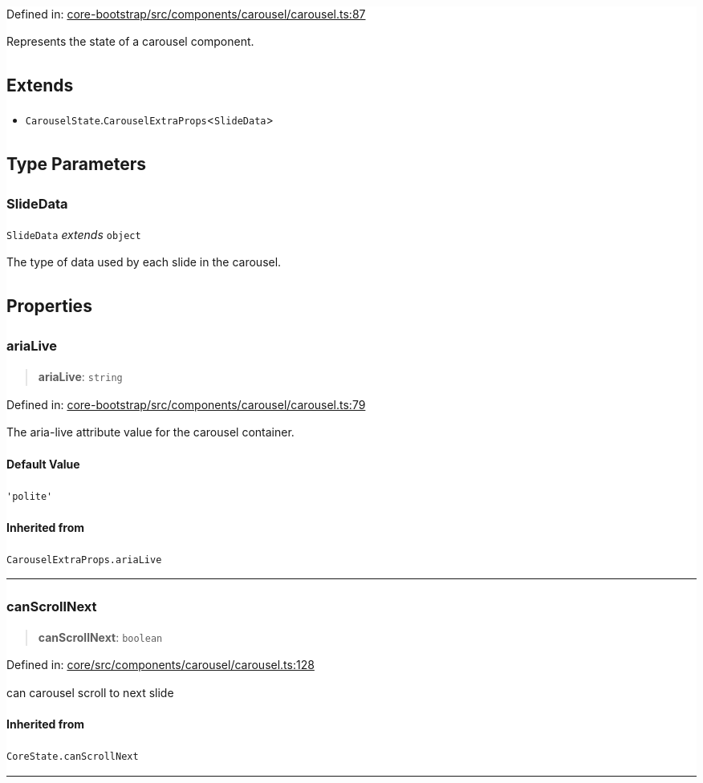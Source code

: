 Defined in: [core-bootstrap/src/components/carousel/carousel.ts:87](https://github.com/AmadeusITGroup/AgnosUI/blob/c3b902a8c29addc82bc9fd4ba1f1334fcc281d20/core-bootstrap/src/components/carousel/carousel.ts#L87)

Represents the state of a carousel component.

## Extends

- `CarouselState`.`CarouselExtraProps`\<`SlideData`\>

## Type Parameters

### SlideData

`SlideData` *extends* `object`

The type of data used by each slide in the carousel.

## Properties

### ariaLive

> **ariaLive**: `string`

Defined in: [core-bootstrap/src/components/carousel/carousel.ts:79](https://github.com/AmadeusITGroup/AgnosUI/blob/c3b902a8c29addc82bc9fd4ba1f1334fcc281d20/core-bootstrap/src/components/carousel/carousel.ts#L79)

The aria-live attribute value for the carousel container.

#### Default Value

`'polite'`

#### Inherited from

`CarouselExtraProps.ariaLive`

***

### canScrollNext

> **canScrollNext**: `boolean`

Defined in: [core/src/components/carousel/carousel.ts:128](https://github.com/AmadeusITGroup/AgnosUI/blob/c3b902a8c29addc82bc9fd4ba1f1334fcc281d20/core/src/components/carousel/carousel.ts#L128)

can carousel scroll to next slide

#### Inherited from

`CoreState.canScrollNext`

***
